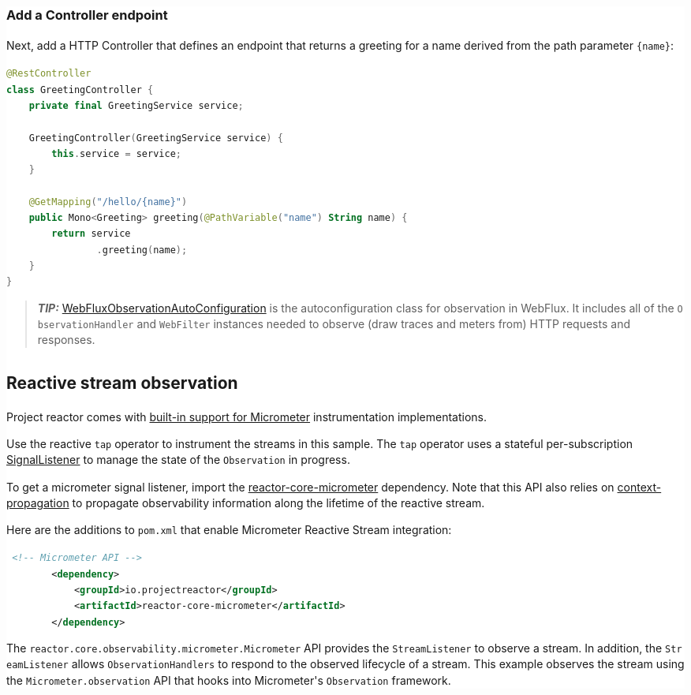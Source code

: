 ### Add a Controller endpoint

Next, add a HTTP Controller that defines an endpoint that returns a greeting for a name derived from the path parameter `{name}`:

```kotlin
@RestController
class GreetingController {
    private final GreetingService service;

    GreetingController(GreetingService service) {
        this.service = service;
    }

    @GetMapping("/hello/{name}")
    public Mono<Greeting> greeting(@PathVariable("name") String name) {
        return service
                .greeting(name);
    }
}
```

> **_TIP:_** [WebFluxObservationAutoConfiguration](https://github.com/spring-projects/spring-boot/blob/main/spring-boot-project/spring-boot-actuator-autoconfigure/src/main/java/org/springframework/boot/actuate/autoconfigure/observation/web/reactive/WebFluxObservationAutoConfiguration.java) is the autoconfiguration class for observation in WebFlux. It includes all of the `ObservationHandler` and `WebFilter` instances needed to observe (draw traces and meters from) HTTP requests and responses.

## Reactive stream observation

Project reactor comes with [built-in support for Micrometer](https://github.com/reactor/reactor-core/blob/main/docs/asciidoc/metrics.adoc) instrumentation implementations.

Use the reactive `tap` operator to instrument the streams in this sample. The `tap` operator uses a stateful per-subscription [SignalListener](https://projectreactor.io/docs/core/3.5.0-M2/api/reactor/core/observability/SignalListener.html) to manage the state of the `Observation` in progress.

To get a micrometer signal listener, import the [reactor-core-micrometer](https://github.com/reactor/reactor-core/tree/main/reactor-core-micrometer) dependency. Note that this API also relies on [context-propagation](https://micrometer.io/docs/contextPropagation) to propagate observability information along the lifetime of the reactive stream.

Here are the additions to `pom.xml` that enable Micrometer Reactive Stream integration:

```xml
 <!-- Micrometer API -->
		<dependency>
			<groupId>io.projectreactor</groupId>
			<artifactId>reactor-core-micrometer</artifactId>
		</dependency>
```

The `reactor.core.observability.micrometer.Micrometer` API provides the `StreamListener` to observe a stream. In addition, the `StreamListener` allows `ObservationHandlers` to respond to the observed lifecycle of a stream. This example observes the stream using the `Micrometer.observation` API that hooks into Micrometer's `Observation` framework.
